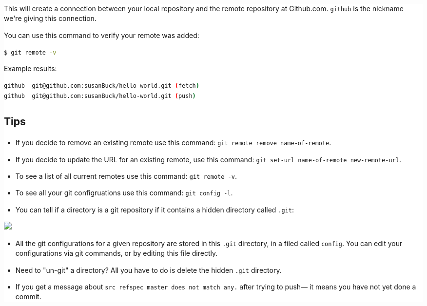 This will create a connection between your local repository and the remote repository at Github.com. `github` is the nickname we're giving this connection.

You can use this command to verify your remote was added:

```bash
$ git remote -v
```
	
Example results:

```bash
github	git@github.com:susanBuck/hello-world.git (fetch)
github	git@github.com:susanBuck/hello-world.git (push)
```

## Tips

* If you decide to remove an existing remote use this command: `git remote remove name-of-remote`.

* If you decide to update the URL for an existing remote, use this command: `git set-url name-of-remote new-remote-url`.

* To see a list of all current remotes use this command: `git remote -v`.

* To see all your git configruations use this command: `git config -l`.

* You can tell if a directory is a git repository if it contains a hidden directory called `.git`:

<img src='http://making-the-internet.s3.amazonaws.com/vc-how-to-tell-if-a-dir-is-version-controlled.png?@2x' style='max-width:520px; width:75%'>

* All the git configurations for a given repository are stored in this `.git` directory, in a filed called `config`. You can edit your configurations via git commands, or by editing this file directly.

* Need to "un-git" a directory? All you have to do is delete the hidden `.git` directory.

* If you get a message about `src refspec master does not match any.` after trying to push&mdash; it means you have not yet done a commit.

